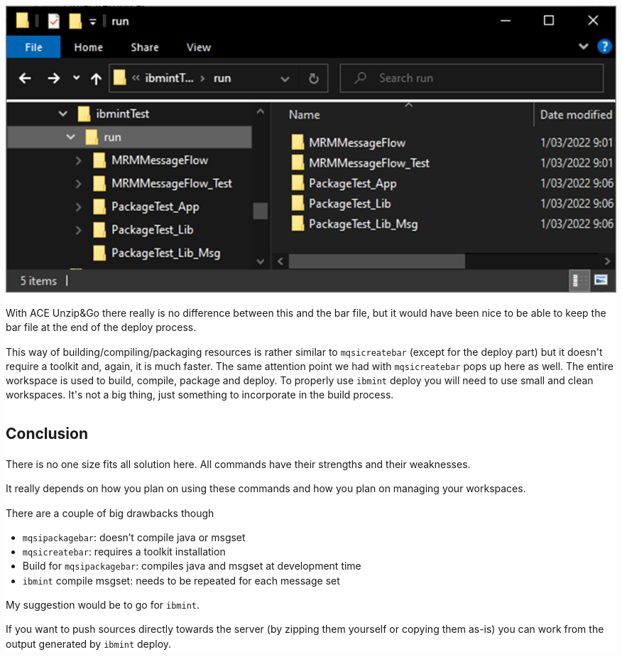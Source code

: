 ![img_37.png](img_37.png)

With ACE Unzip&Go there really is no difference between this and the bar file, but it would have been nice to be able to 
keep the bar file at the end of the deploy process.

This way of building/compiling/packaging resources is rather similar to `mqsicreatebar` (except for the deploy part) but it 
doesn't require a toolkit and, again, it is much faster. The same attention point we had with `mqsicreatebar` pops up here
as well. The entire workspace is used to build, compile, package and deploy. To properly use `ibmint` deploy you will need 
to use small and clean workspaces. It's not a big thing, just something to incorporate in the build process.

## Conclusion

There is no one size fits all solution here. All commands have their strengths and their weaknesses.

It really depends on how you plan on using these commands and how you plan on managing your workspaces.

There are a couple of big drawbacks though
- `mqsipackagebar`: doesn’t compile java or msgset
- `mqsicreatebar`: requires a toolkit installation
- Build for `mqsipackagebar`: compiles java and msgset at development time
- `ibmint` compile msgset: needs to be repeated for each message set

My suggestion would be to go for `ibmint`.

If you want to push sources directly towards the server (by zipping them yourself or copying them as-is) you can work 
from the output generated by `ibmint` deploy.
